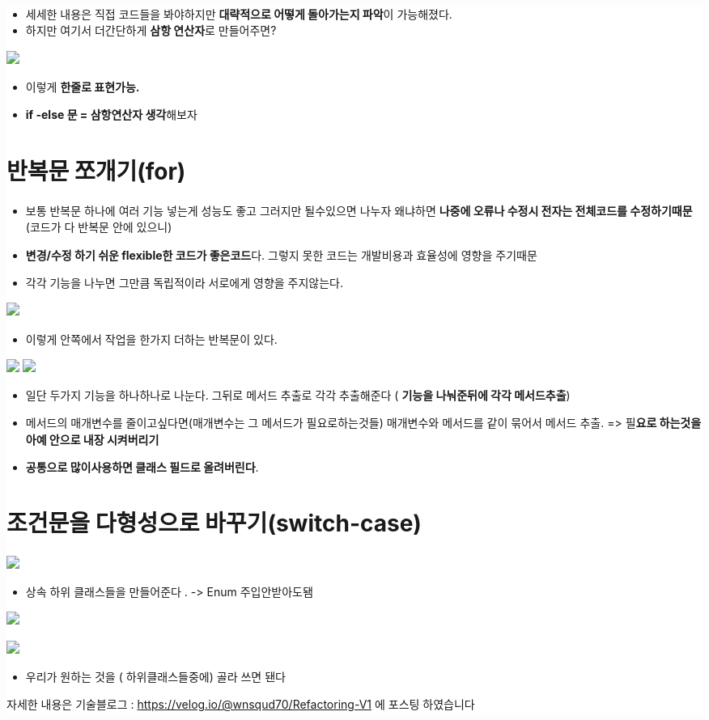 - 세세한 내용은 직접 코드들을 봐야하지만 **대략적으로 어떻게 돌아가는지 파악**이 가능해졌다.
- 하지만 여기서 더간단하게 **삼항 연산자**로 만들어주면?

![](https://velog.velcdn.com/images/wnsqud70/post/bf6176ad-4288-4c83-b29a-9ec34f0e7d87/image.png)

- 이렇게 **한줄로 표현가능.**  

- **if -else 문 = 삼항연산자 생각**해보자


# 반복문 쪼개기(for)

- 보통 반복문 하나에 여러 기능 넣는게 성능도 좋고 그러지만 될수있으면 나누자  왜냐하면 **나중에 오류나 수정시 전자는 전체코드를 수정하기때문**(코드가 다 반복문 안에 있으니)

- **변경/수정 하기 쉬운 flexible한 코드가 좋은코드**다. 그렇지 못한 코드는 개발비용과 효율성에 영향을 주기때문

- 각각 기능을 나누면 그만큼 독립적이라 서로에게 영향을 주지않는다.

![](https://velog.velcdn.com/images/wnsqud70/post/6990ba9a-77a1-441b-8425-5850e1e96725/image.png)
- 이렇게 안쪽에서 작업을 한가지 더하는 반복문이 있다. 

![](https://velog.velcdn.com/images/wnsqud70/post/a557dac9-37b6-4b81-be4c-14985e8c3811/image.png)
![](https://velog.velcdn.com/images/wnsqud70/post/1bdf3f92-4e6f-4ff4-a7ca-1863cc65ca24/image.png)


- 일단 두가지 기능을 하나하나로 나눈다. 그뒤로 메서드 추출로 각각 추출해준다  ( **기능을 나눠준뒤에 각각 메서드추출**)

- 메서드의 매개변수를 줄이고싶다면(매개변수는 그 메서드가 필요로하는것들) 매개변수와 메서드를 같이 묶어서 메서드 추출. => 필**요로 하는것을 아예 안으로 내장 시켜버리기**

- **공통으로 많이사용하면 클래스 필드로 올려버린다**. 
 

# 조건문을 다형성으로 바꾸기(switch-case)

![](https://velog.velcdn.com/images/wnsqud70/post/7cd40b37-ffaf-4e57-912b-71376958d644/image.png)

- 상속 하위 클래스들을 만들어준다 . -> Enum  주입안받아도됌

![](https://velog.velcdn.com/images/wnsqud70/post/47cc572c-2bd4-4630-9b16-31f9f32087af/image.png)

![](https://velog.velcdn.com/images/wnsqud70/post/e0f0625b-1d9c-4d82-bc08-045b698d7324/image.png)


- 우리가 원하는 것을 ( 하위클래스들중에) 골라 쓰면 됀다

 자세한 내용은 기술블로그 : https://velog.io/@wnsqud70/Refactoring-V1 에 포스팅 하였습니다

